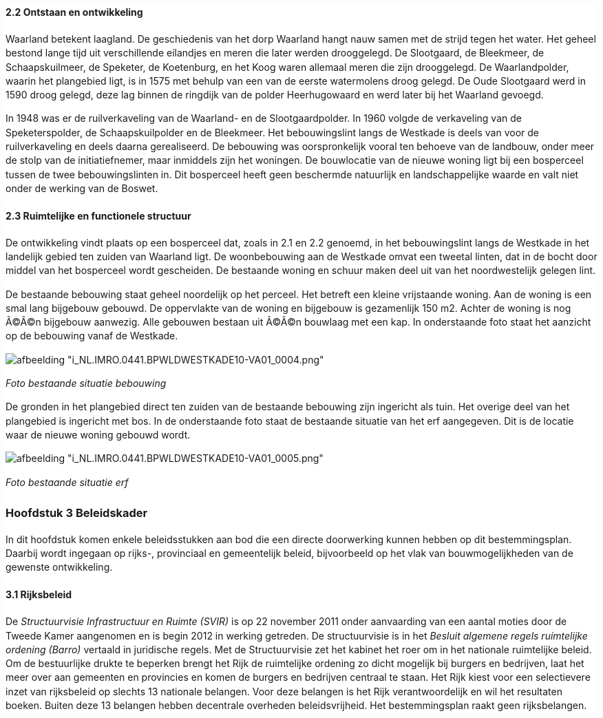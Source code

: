 #### 2\.2 Ontstaan en ontwikkeling

Waarland betekent laagland. De geschiedenis van het dorp Waarland hangt nauw samen met de strijd tegen het water. Het geheel bestond lange tijd uit verschillende eilandjes en meren die later werden drooggelegd. De Slootgaard, de Bleekmeer, de Schaapskuilmeer, de Speketer, de Koetenburg, en het Koog waren allemaal meren die zijn drooggelegd. De Waarlandpolder, waarin het plangebied ligt, is in 1575 met behulp van een van de eerste watermolens droog gelegd. De Oude Slootgaard werd in 1590 droog gelegd, deze lag binnen de ringdijk van de polder Heerhugowaard en werd later bij het Waarland gevoegd.

In 1948 was er de ruilverkaveling van de Waarland\- en de Slootgaardpolder. In 1960 volgde de verkaveling van de Speketerspolder, de Schaapskuilpolder en de Bleekmeer. Het bebouwingslint langs de Westkade is deels van voor de ruilverkaveling en deels daarna gerealiseerd. De bebouwing was oorspronkelijk vooral ten behoeve van de landbouw, onder meer de stolp van de initiatiefnemer, maar inmiddels zijn het woningen. De bouwlocatie van de nieuwe woning ligt bij een bosperceel tussen de twee bebouwingslinten in. Dit bosperceel heeft geen beschermde natuurlijk en landschappelijke waarde en valt niet onder de werking van de Boswet.

#### 2\.3 Ruimtelijke en functionele structuur

De ontwikkeling vindt plaats op een bosperceel dat, zoals in 2\.1 en 2\.2 genoemd, in het bebouwingslint langs de Westkade in het landelijk gebied ten zuiden van Waarland ligt. De woonbebouwing aan de Westkade omvat een tweetal linten, dat in de bocht door middel van het bosperceel wordt gescheiden. De bestaande woning en schuur maken deel uit van het noordwestelijk gelegen lint.

De bestaande bebouwing staat geheel noordelijk op het perceel. Het betreft een kleine vrijstaande woning. Aan de woning is een smal lang bijgebouw gebouwd. De oppervlakte van de woning en bijgebouw is gezamenlijk 150 m2. Achter de woning is nog Ã©Ã©n bijgebouw aanwezig. Alle gebouwen bestaan uit Ã©Ã©n bouwlaag met een kap. In onderstaande foto staat het aanzicht op de bebouwing vanaf de Westkade.

![afbeelding "i_NL.IMRO.0441.BPWLDWESTKADE10-VA01_0004.png"](i_NL.IMRO.0441.BPWLDWESTKADE10-VA01_0004.png)

*Foto bestaande situatie bebouwing*

De gronden in het plangebied direct ten zuiden van de bestaande bebouwing zijn ingericht als tuin. Het overige deel van het plangebied is ingericht met bos. In de onderstaande foto staat de bestaande situatie van het erf aangegeven. Dit is de locatie waar de nieuwe woning gebouwd wordt.

![afbeelding "i_NL.IMRO.0441.BPWLDWESTKADE10-VA01_0005.png"](i_NL.IMRO.0441.BPWLDWESTKADE10-VA01_0005.png)

*Foto bestaande situatie erf*

### Hoofdstuk 3 Beleidskader

In dit hoofdstuk komen enkele beleidsstukken aan bod die een directe doorwerking kunnen hebben op dit bestemmingsplan. Daarbij wordt ingegaan op rijks\-, provinciaal en gemeentelijk beleid, bijvoorbeeld op het vlak van bouwmogelijkheden van de gewenste ontwikkeling.

#### 3\.1 Rijksbeleid

De *Structuurvisie Infrastructuur en Ruimte (SVIR)* is op 22 november 2011 onder aanvaarding van een aantal moties door de Tweede Kamer aangenomen en is begin 2012 in werking getreden. De structuurvisie is in het *Besluit algemene regels ruimtelijke ordening (Barro)* vertaald in juridische regels. Met de Structuurvisie zet het kabinet het roer om in het nationale ruimtelijke beleid. Om de bestuurlijke drukte te beperken brengt het Rijk de ruimtelijke ordening zo dicht mogelijk bij burgers en bedrijven, laat het meer over aan gemeenten en provincies en komen de burgers en bedrijven centraal te staan. Het Rijk kiest voor een selectievere inzet van rijksbeleid op slechts 13 nationale belangen. Voor deze belangen is het Rijk verantwoordelijk en wil het resultaten boeken. Buiten deze 13 belangen hebben decentrale overheden beleidsvrijheid. Het bestemmingsplan raakt geen rijksbelangen.
